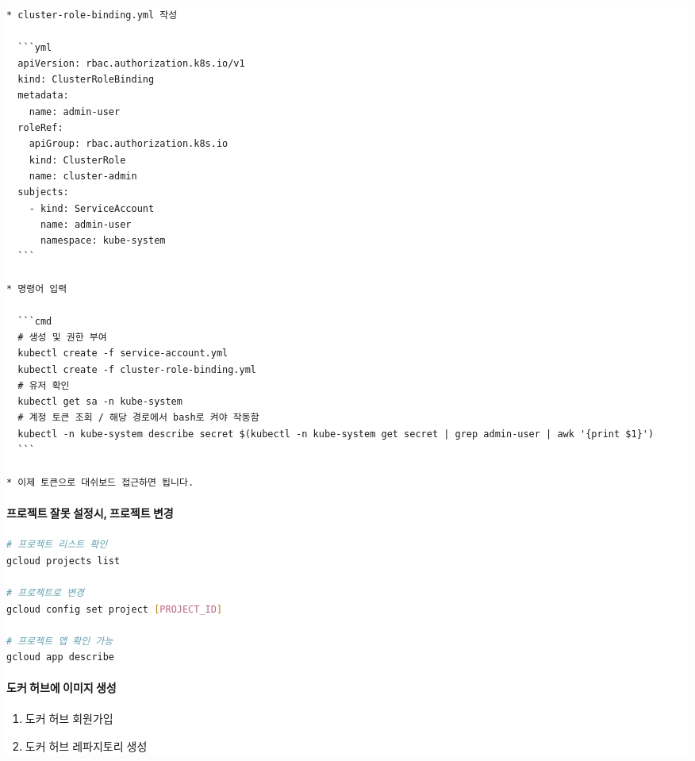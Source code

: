     * cluster-role-binding.yml 작성

      ```yml
      apiVersion: rbac.authorization.k8s.io/v1
      kind: ClusterRoleBinding
      metadata:
        name: admin-user
      roleRef:
        apiGroup: rbac.authorization.k8s.io
        kind: ClusterRole
        name: cluster-admin
      subjects:
        - kind: ServiceAccount
          name: admin-user
          namespace: kube-system
      ```

    * 명령어 입력

      ```cmd
      # 생성 및 권한 부여
      kubectl create -f service-account.yml
      kubectl create -f cluster-role-binding.yml
      # 유저 확인
      kubectl get sa -n kube-system
      # 계정 토큰 조회 / 해당 경로에서 bash로 켜야 작동함
      kubectl -n kube-system describe secret $(kubectl -n kube-system get secret | grep admin-user | awk '{print $1}')
      ```

    * 이제 토큰으로 대쉬보드 접근하면 됩니다.

#### 프로젝트 잘못 설정시, 프로젝트 변경

```bash
# 프로젝트 리스트 확인
gcloud projects list

# 프로젝트로 변경
gcloud config set project [PROJECT_ID]

# 프로젝트 앱 확인 가능
gcloud app describe
```

#### 도커 허브에 이미지 생성

1. 도커 허브 회원가입

2. 도커 허브 레파지토리 생성
